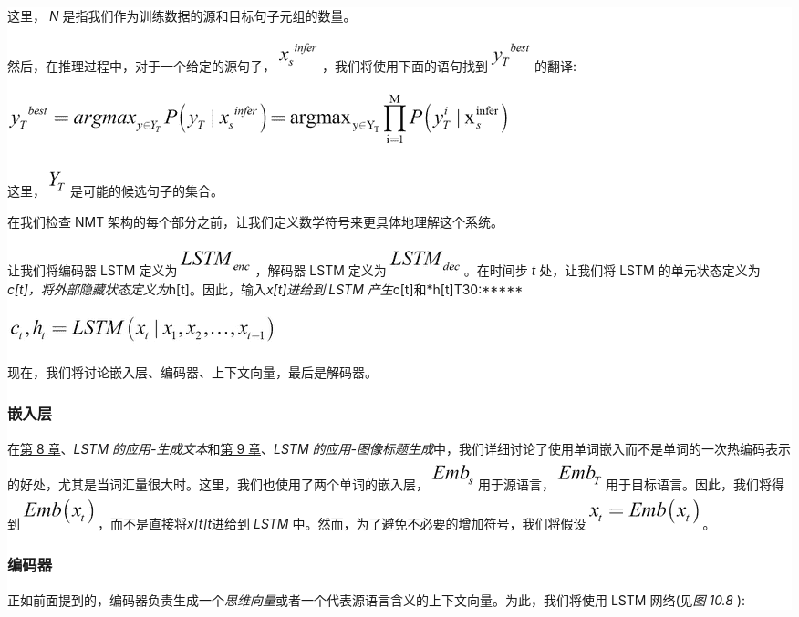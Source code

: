 这里， *N* 是指我们作为训练数据的源和目标句子元组的数量。

然后，在推理过程中，对于一个给定的源句子，![NMT architecture](img/B08681_10_18.jpg)，我们将使用下面的语句找到![NMT architecture](img/B08681_10_19.jpg)的翻译:

![NMT architecture](img/B08681_10_20.jpg)

这里，![NMT architecture](img/B08681_10_21.jpg)是可能的候选句子的集合。

在我们检查 NMT 架构的每个部分之前，让我们定义数学符号来更具体地理解这个系统。

让我们将编码器 LSTM 定义为![NMT architecture](img/B08681_10_22.jpg)，解码器 LSTM 定义为![NMT architecture](img/B08681_10_23.jpg)。在时间步 *t* 处，让我们将 LSTM 的单元状态定义为*c[t]，将外部隐藏状态定义为*h[t]。因此，输入*x[t]进给到 LSTM 产生*c[t]和*h[t]T30:*****

![NMT architecture](img/B08681_10_24.jpg)

现在，我们将讨论嵌入层、编码器、上下文向量，最后是解码器。

### 嵌入层

在[第 8 章](ch08.html "Chapter 8. Applications of LSTM – Generating Text")、*LSTM 的应用-生成文本*和[第 9 章](ch09.html "Chapter 9. Applications of LSTM – Image Caption Generation")、*LSTM 的应用-图像标题生成*中，我们详细讨论了使用单词嵌入而不是单词的一次热编码表示的好处，尤其是当词汇量很大时。这里，我们也使用了两个单词的嵌入层，![The embedding layer](img/B08681_10_25.jpg)用于源语言，![The embedding layer](img/B08681_10_26.jpg)用于目标语言。因此，我们将得到![The embedding layer](img/B08681_10_27.jpg)，而不是直接将*x[t]t*进给到 *LSTM* 中。然而，为了避免不必要的增加符号，我们将假设![The embedding layer](img/B08681_10_28.jpg)。

### 编码器

正如前面提到的，编码器负责生成一个*思维向量*或者一个代表源语言含义的上下文向量。为此，我们将使用 LSTM 网络(见*图 10.8* ):

